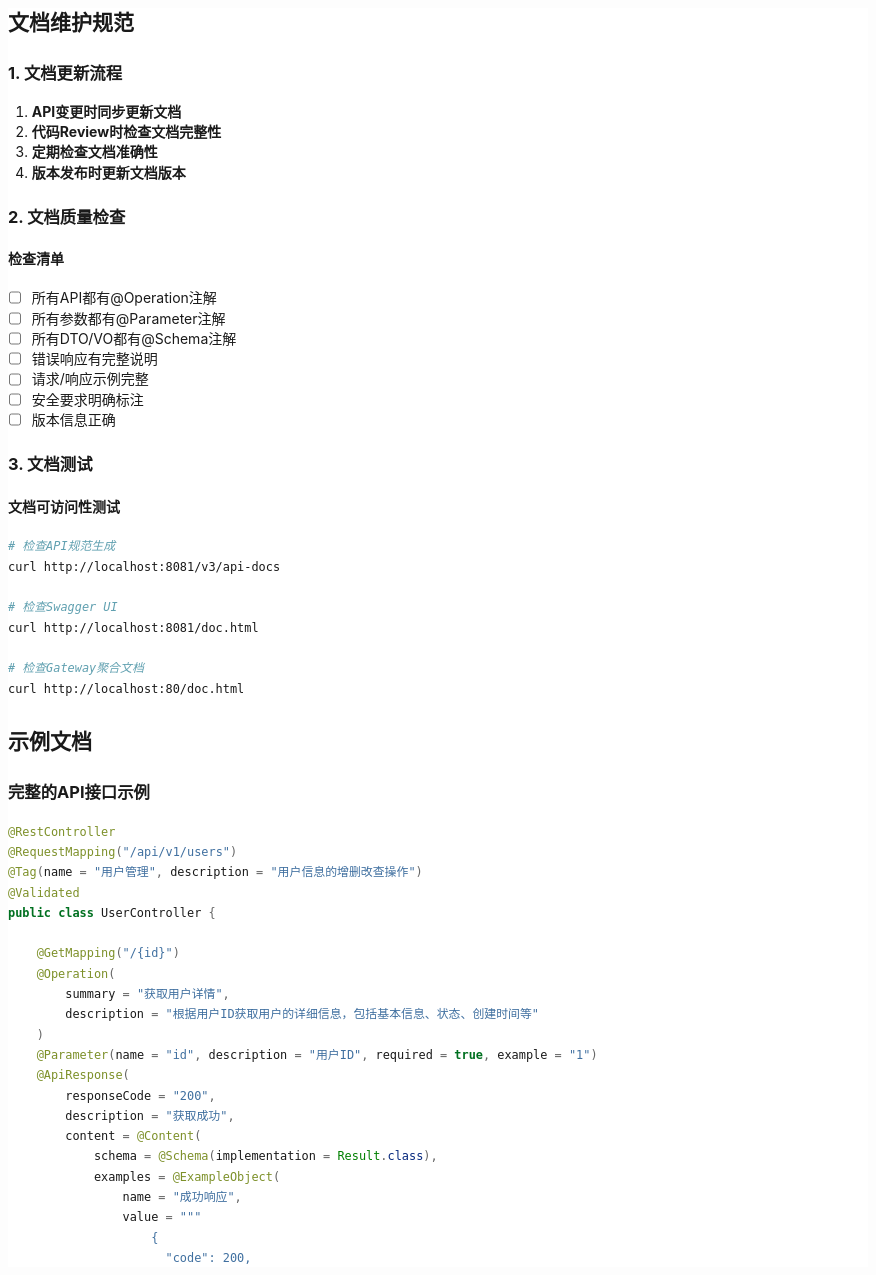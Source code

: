 ## 文档维护规范

### 1. 文档更新流程

1. **API变更时同步更新文档**
2. **代码Review时检查文档完整性**
3. **定期检查文档准确性**
4. **版本发布时更新文档版本**

### 2. 文档质量检查

#### 检查清单

- [ ] 所有API都有@Operation注解
- [ ] 所有参数都有@Parameter注解
- [ ] 所有DTO/VO都有@Schema注解
- [ ] 错误响应有完整说明
- [ ] 请求/响应示例完整
- [ ] 安全要求明确标注
- [ ] 版本信息正确

### 3. 文档测试

#### 文档可访问性测试

```bash
# 检查API规范生成
curl http://localhost:8081/v3/api-docs

# 检查Swagger UI
curl http://localhost:8081/doc.html

# 检查Gateway聚合文档
curl http://localhost:80/doc.html
```

## 示例文档

### 完整的API接口示例

```java
@RestController
@RequestMapping("/api/v1/users")
@Tag(name = "用户管理", description = "用户信息的增删改查操作")
@Validated
public class UserController {

    @GetMapping("/{id}")
    @Operation(
        summary = "获取用户详情",
        description = "根据用户ID获取用户的详细信息，包括基本信息、状态、创建时间等"
    )
    @Parameter(name = "id", description = "用户ID", required = true, example = "1")
    @ApiResponse(
        responseCode = "200",
        description = "获取成功",
        content = @Content(
            schema = @Schema(implementation = Result.class),
            examples = @ExampleObject(
                name = "成功响应",
                value = """
                    {
                      "code": 200,
```